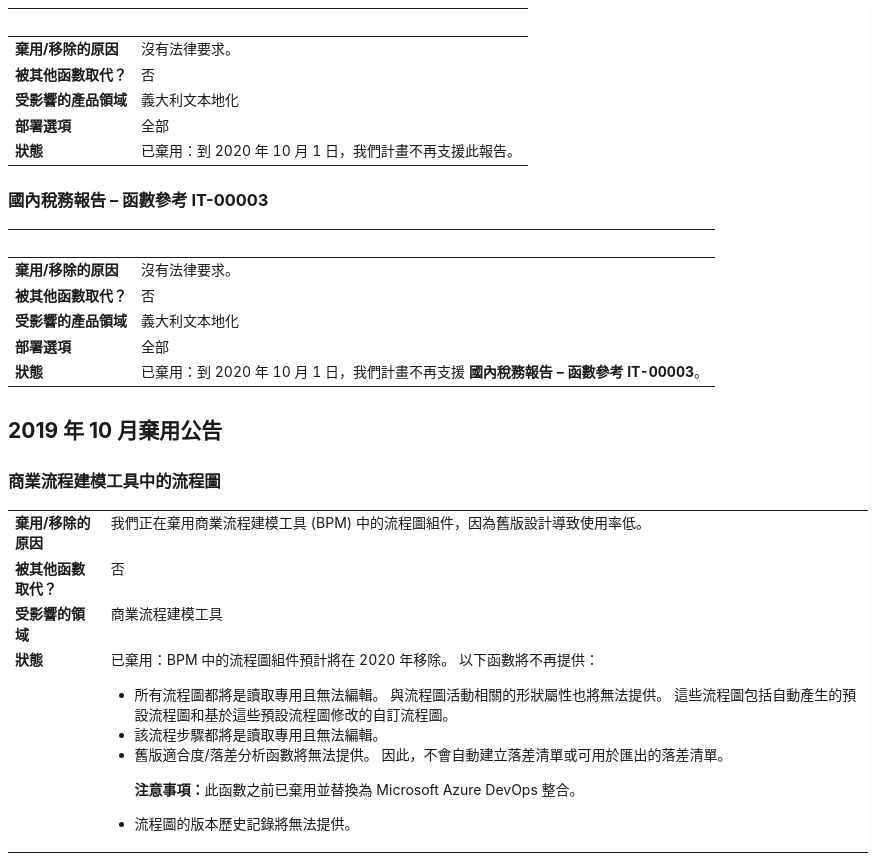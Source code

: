 | &nbsp;  | &nbsp; |
|------------|--------------------|
| **棄用/移除的原因** | 沒有法律要求。 |
| **被其他函數取代？**   | 否 |
| **受影響的產品領域**         | 義大利文本地化 |
| **部署選項**              | 全部 |
| **狀態**                         | 已棄用：到 2020 年 10 月 1 日，我們計畫不再支援此報告。 |

### <a name="domestic-tax-report--feature-reference-it-00003"></a>國內稅務報告 – 函數參考 IT-00003

| &nbsp;  |&nbsp;  |
|------------|--------------------|
| **棄用/移除的原因** | 沒有法律要求。 |
| **被其他函數取代？**   | 否 |
| **受影響的產品領域**         | 義大利文本地化 |
| **部署選項**              | 全部 |
| **狀態**                         | 已棄用：到 2020 年 10 月 1 日，我們計畫不再支援 **國內稅務報告 – 函數參考 IT-00003**。 |

## <a name="october-2019-deprecation-announcement"></a>2019 年 10 月棄用公告

### <a name="flowchart-diagrams-in-business-process-modeler"></a>商業流程建模工具中的流程圖

<table>
<tbody>
<tr>
<td><strong>棄用/移除的原因</strong></td>
<td>我們正在棄用商業流程建模工具 (BPM) 中的流程圖組件，因為舊版設計導致使用率低。</td>
</tr>
<tr>
<td><strong>被其他函數取代？</strong></td>
<td>否</td>
</tr>
<tr>
<td><strong>受影響的領域</strong></td>
<td>商業流程建模工具</td>
</tr>
<tr>
<td><strong>狀態</strong></td>
<td>已棄用：BPM 中的流程圖組件預計將在 2020 年移除。 以下函數將不再提供：
<ul>
<li>所有流程圖都將是讀取專用且無法編輯。 與流程圖活動相關的形狀屬性也將無法提供。 這些流程圖包括自動產生的預設流程圖和基於這些預設流程圖修改的自訂流程圖。</li>
<li>該流程步驟都將是讀取專用且無法編輯。</li>     
<li>舊版適合度/落差分析函數將無法提供。 因此，不會自動建立落差清單或可用於匯出的落差清單。
<p><strong>注意事項：</strong>此函數之前已棄用並替換為 Microsoft Azure DevOps 整合。</p>
</li>
<li>流程圖的版本歷史記錄將無法提供。</li>
</ul>
</td>
</tr>
</tbody>
</table>
